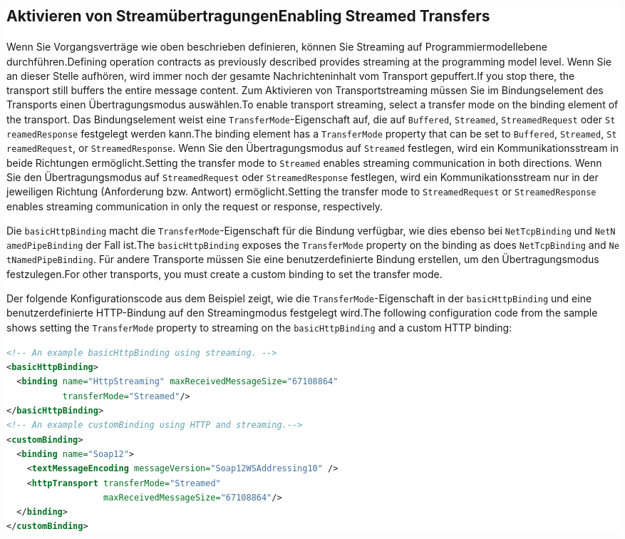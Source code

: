 ## <a name="enabling-streamed-transfers"></a><span data-ttu-id="9491b-125">Aktivieren von Streamübertragungen</span><span class="sxs-lookup"><span data-stu-id="9491b-125">Enabling Streamed Transfers</span></span>  
 <span data-ttu-id="9491b-126">Wenn Sie Vorgangsverträge wie oben beschrieben definieren, können Sie Streaming auf Programmiermodellebene durchführen.</span><span class="sxs-lookup"><span data-stu-id="9491b-126">Defining operation contracts as previously described provides streaming at the programming model level.</span></span> <span data-ttu-id="9491b-127">Wenn Sie an dieser Stelle aufhören, wird immer noch der gesamte Nachrichteninhalt vom Transport gepuffert.</span><span class="sxs-lookup"><span data-stu-id="9491b-127">If you stop there, the transport still buffers the entire message content.</span></span> <span data-ttu-id="9491b-128">Zum Aktivieren von Transportstreaming müssen Sie im Bindungselement des Transports einen Übertragungsmodus auswählen.</span><span class="sxs-lookup"><span data-stu-id="9491b-128">To enable transport streaming, select a transfer mode on the binding element of the transport.</span></span> <span data-ttu-id="9491b-129">Das Bindungselement weist eine `TransferMode`-Eigenschaft auf, die auf `Buffered`, `Streamed`, `StreamedRequest` oder `StreamedResponse` festgelegt werden kann.</span><span class="sxs-lookup"><span data-stu-id="9491b-129">The binding element has a `TransferMode` property that can be set to `Buffered`, `Streamed`, `StreamedRequest`, or `StreamedResponse`.</span></span> <span data-ttu-id="9491b-130">Wenn Sie den Übertragungsmodus auf `Streamed` festlegen, wird ein Kommunikationsstream in beide Richtungen ermöglicht.</span><span class="sxs-lookup"><span data-stu-id="9491b-130">Setting the transfer mode to `Streamed` enables streaming communication in both directions.</span></span> <span data-ttu-id="9491b-131">Wenn Sie den Übertragungsmodus auf `StreamedRequest` oder `StreamedResponse` festlegen, wird ein Kommunikationsstream nur in der jeweiligen Richtung (Anforderung bzw. Antwort) ermöglicht.</span><span class="sxs-lookup"><span data-stu-id="9491b-131">Setting the transfer mode to `StreamedRequest` or `StreamedResponse` enables streaming communication in only the request or response, respectively.</span></span>  
  
 <span data-ttu-id="9491b-132">Die `basicHttpBinding` macht die `TransferMode`-Eigenschaft für die Bindung verfügbar, wie dies ebenso bei `NetTcpBinding` und `NetNamedPipeBinding` der Fall ist.</span><span class="sxs-lookup"><span data-stu-id="9491b-132">The `basicHttpBinding` exposes the `TransferMode` property on the binding as does `NetTcpBinding` and `NetNamedPipeBinding`.</span></span> <span data-ttu-id="9491b-133">Für andere Transporte müssen Sie eine benutzerdefinierte Bindung erstellen, um den Übertragungsmodus festzulegen.</span><span class="sxs-lookup"><span data-stu-id="9491b-133">For other transports, you must create a custom binding to set the transfer mode.</span></span>  
  
 <span data-ttu-id="9491b-134">Der folgende Konfigurationscode aus dem Beispiel zeigt, wie die `TransferMode`-Eigenschaft in der `basicHttpBinding` und eine benutzerdefinierte HTTP-Bindung auf den Streamingmodus festgelegt wird.</span><span class="sxs-lookup"><span data-stu-id="9491b-134">The following configuration code from the sample shows setting the `TransferMode` property to streaming on the `basicHttpBinding` and a custom HTTP binding:</span></span>  
  
```xml  
<!-- An example basicHttpBinding using streaming. -->  
<basicHttpBinding>  
  <binding name="HttpStreaming" maxReceivedMessageSize="67108864"  
           transferMode="Streamed"/>  
</basicHttpBinding>  
<!-- An example customBinding using HTTP and streaming.-->  
<customBinding>  
  <binding name="Soap12">  
    <textMessageEncoding messageVersion="Soap12WSAddressing10" />  
    <httpTransport transferMode="Streamed"  
                   maxReceivedMessageSize="67108864"/>  
  </binding>  
</customBinding>  
```  
  